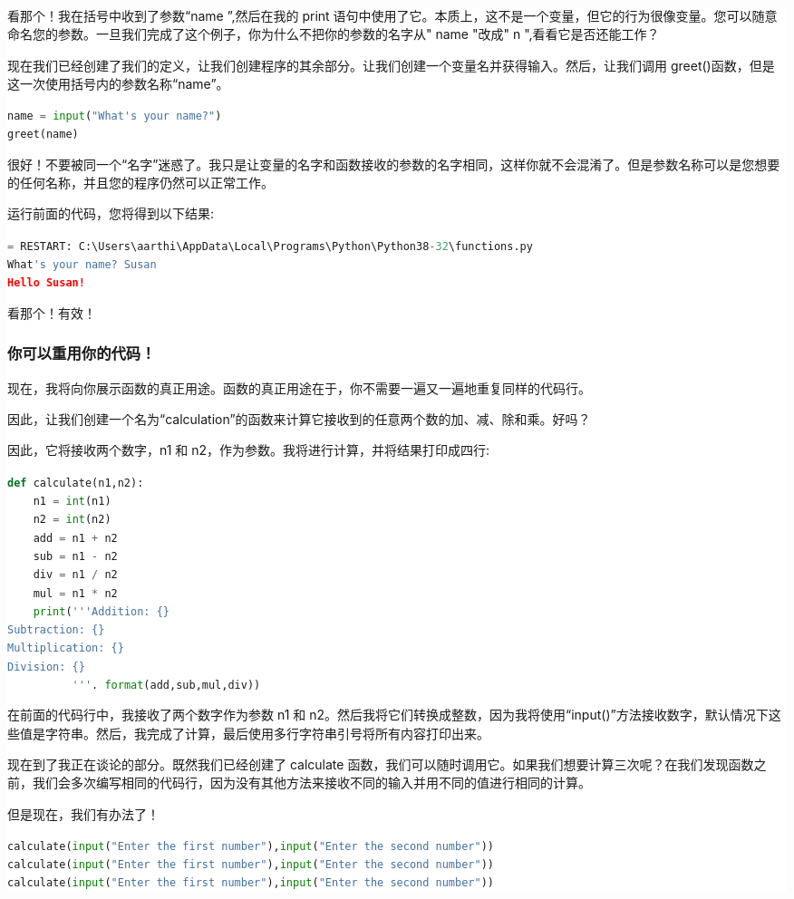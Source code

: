 看那个！我在括号中收到了参数“name ”,然后在我的 print 语句中使用了它。本质上，这不是一个变量，但它的行为很像变量。您可以随意命名您的参数。一旦我们完成了这个例子，你为什么不把你的参数的名字从" name "改成" n ",看看它是否还能工作？

现在我们已经创建了我们的定义，让我们创建程序的其余部分。让我们创建一个变量名并获得输入。然后，让我们调用 greet()函数，但是这一次使用括号内的参数名称“name”。

```py
name = input("What's your name?")
greet(name)

```

很好！不要被同一个“名字”迷惑了。我只是让变量的名字和函数接收的参数的名字相同，这样你就不会混淆了。但是参数名称可以是您想要的任何名称，并且您的程序仍然可以正常工作。

运行前面的代码，您将得到以下结果:

```py
= RESTART: C:\Users\aarthi\AppData\Local\Programs\Python\Python38-32\functions.py
What's your name? Susan
Hello Susan!

```

看那个！有效！

### 你可以重用你的代码！

现在，我将向你展示函数的真正用途。函数的真正用途在于，你不需要一遍又一遍地重复同样的代码行。

因此，让我们创建一个名为“calculation”的函数来计算它接收到的任意两个数的加、减、除和乘。好吗？

因此，它将接收两个数字，n1 和 n2，作为参数。我将进行计算，并将结果打印成四行:

```py
def calculate(n1,n2):
    n1 = int(n1)
    n2 = int(n2)
    add = n1 + n2
    sub = n1 - n2
    div = n1 / n2
    mul = n1 * n2
    print('''Addition: {}
Subtraction: {}
Multiplication: {}
Division: {}
          '''. format(add,sub,mul,div))

```

在前面的代码行中，我接收了两个数字作为参数 n1 和 n2。然后我将它们转换成整数，因为我将使用“input()”方法接收数字，默认情况下这些值是字符串。然后，我完成了计算，最后使用多行字符串引号将所有内容打印出来。

现在到了我正在谈论的部分。既然我们已经创建了 calculate 函数，我们可以随时调用它。如果我们想要计算三次呢？在我们发现函数之前，我们会多次编写相同的代码行，因为没有其他方法来接收不同的输入并用不同的值进行相同的计算。

但是现在，我们有办法了！

```py
calculate(input("Enter the first number"),input("Enter the second number"))
calculate(input("Enter the first number"),input("Enter the second number"))
calculate(input("Enter the first number"),input("Enter the second number"))

```
